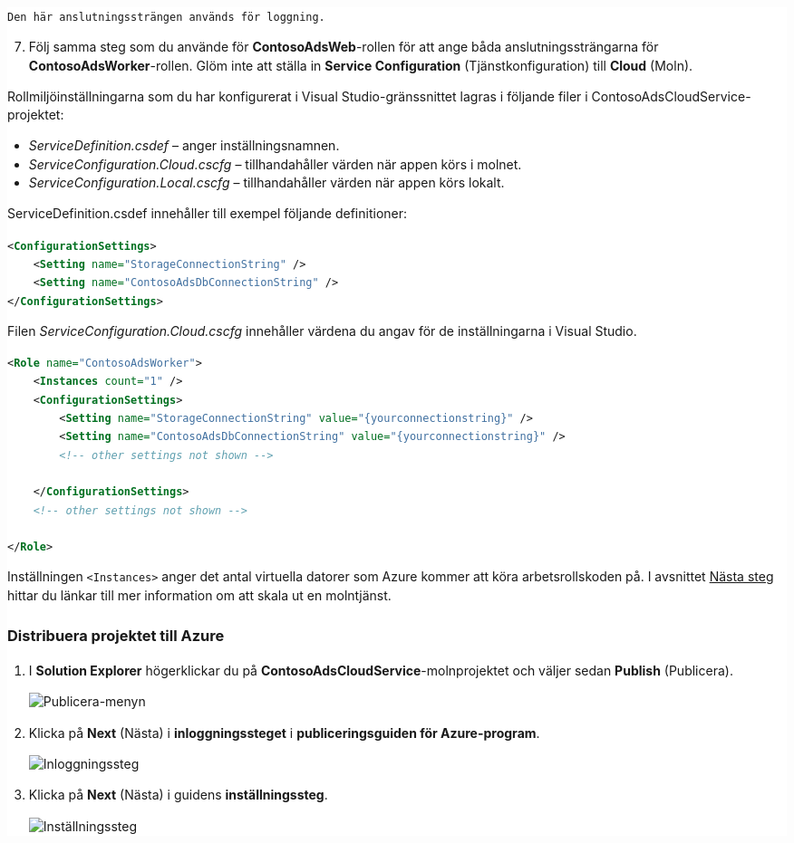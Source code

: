     Den här anslutningssträngen används för loggning.
7. Följ samma steg som du använde för **ContosoAdsWeb**-rollen för att ange båda anslutningssträngarna för **ContosoAdsWorker**-rollen. Glöm inte att ställa in **Service Configuration** (Tjänstkonfiguration) till **Cloud** (Moln).

Rollmiljöinställningarna som du har konfigurerat i Visual Studio-gränssnittet lagras i följande filer i ContosoAdsCloudService-projektet:

* *ServiceDefinition.csdef* – anger inställningsnamnen.
* *ServiceConfiguration.Cloud.cscfg* – tillhandahåller värden när appen körs i molnet.
* *ServiceConfiguration.Local.cscfg* – tillhandahåller värden när appen körs lokalt.

ServiceDefinition.csdef innehåller till exempel följande definitioner:

```xml
<ConfigurationSettings>
    <Setting name="StorageConnectionString" />
    <Setting name="ContosoAdsDbConnectionString" />
</ConfigurationSettings>
```

Filen *ServiceConfiguration.Cloud.cscfg* innehåller värdena du angav för de inställningarna i Visual Studio.

```xml
<Role name="ContosoAdsWorker">
    <Instances count="1" />
    <ConfigurationSettings>
        <Setting name="StorageConnectionString" value="{yourconnectionstring}" />
        <Setting name="ContosoAdsDbConnectionString" value="{yourconnectionstring}" />
        <!-- other settings not shown -->

    </ConfigurationSettings>
    <!-- other settings not shown -->

</Role>
```

Inställningen `<Instances>` anger det antal virtuella datorer som Azure kommer att köra arbetsrollskoden på. I avsnittet [Nästa steg](#next-steps) hittar du länkar till mer information om att skala ut en molntjänst.

### <a name="deploy-the-project-to-azure"></a>Distribuera projektet till Azure
1. I **Solution Explorer** högerklickar du på **ContosoAdsCloudService**-molnprojektet och väljer sedan **Publish** (Publicera).

   ![Publicera-menyn](./media/cloud-services-dotnet-get-started/pubmenu.png)
2. Klicka på **Next** (Nästa) i **inloggningssteget** i **publiceringsguiden för Azure-program**.

    ![Inloggningssteg](./media/cloud-services-dotnet-get-started/pubsignin.png)
3. Klicka på **Next** (Nästa) i guidens **inställningssteg**.

    ![Inställningssteg](./media/cloud-services-dotnet-get-started/pubsettings.png)

